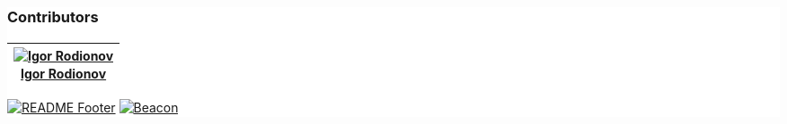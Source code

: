### Contributors

|  [![Igor Rodionov][goruha_avatar]][goruha_homepage]<br/>[Igor Rodionov][goruha_homepage] |
|---|

  [goruha_homepage]: https://github.com/goruha
  [goruha_avatar]: https://img.cloudposse.com/150x150/https://github.com/goruha.png

[![README Footer][readme_footer_img]][readme_footer_link]
[![Beacon][beacon]][website]

  [logo]: https://cloudposse.com/logo-300x69.svg
  [docs]: https://cpco.io/docs?utm_source=github&utm_medium=readme&utm_campaign=cloudposse/terraform-aws-kops-data-instance-groups&utm_content=docs
  [website]: https://cpco.io/homepage?utm_source=github&utm_medium=readme&utm_campaign=cloudposse/terraform-aws-kops-data-instance-groups&utm_content=website
  [github]: https://cpco.io/github?utm_source=github&utm_medium=readme&utm_campaign=cloudposse/terraform-aws-kops-data-instance-groups&utm_content=github
  [jobs]: https://cpco.io/jobs?utm_source=github&utm_medium=readme&utm_campaign=cloudposse/terraform-aws-kops-data-instance-groups&utm_content=jobs
  [hire]: https://cpco.io/hire?utm_source=github&utm_medium=readme&utm_campaign=cloudposse/terraform-aws-kops-data-instance-groups&utm_content=hire
  [slack]: https://cpco.io/slack?utm_source=github&utm_medium=readme&utm_campaign=cloudposse/terraform-aws-kops-data-instance-groups&utm_content=slack
  [linkedin]: https://cpco.io/linkedin?utm_source=github&utm_medium=readme&utm_campaign=cloudposse/terraform-aws-kops-data-instance-groups&utm_content=linkedin
  [twitter]: https://cpco.io/twitter?utm_source=github&utm_medium=readme&utm_campaign=cloudposse/terraform-aws-kops-data-instance-groups&utm_content=twitter
  [testimonial]: https://cpco.io/leave-testimonial?utm_source=github&utm_medium=readme&utm_campaign=cloudposse/terraform-aws-kops-data-instance-groups&utm_content=testimonial
  [office_hours]: https://cloudposse.com/office-hours?utm_source=github&utm_medium=readme&utm_campaign=cloudposse/terraform-aws-kops-data-instance-groups&utm_content=office_hours
  [newsletter]: https://cpco.io/newsletter?utm_source=github&utm_medium=readme&utm_campaign=cloudposse/terraform-aws-kops-data-instance-groups&utm_content=newsletter
  [discourse]: https://ask.sweetops.com/?utm_source=github&utm_medium=readme&utm_campaign=cloudposse/terraform-aws-kops-data-instance-groups&utm_content=discourse
  [email]: https://cpco.io/email?utm_source=github&utm_medium=readme&utm_campaign=cloudposse/terraform-aws-kops-data-instance-groups&utm_content=email
  [commercial_support]: https://cpco.io/commercial-support?utm_source=github&utm_medium=readme&utm_campaign=cloudposse/terraform-aws-kops-data-instance-groups&utm_content=commercial_support
  [we_love_open_source]: https://cpco.io/we-love-open-source?utm_source=github&utm_medium=readme&utm_campaign=cloudposse/terraform-aws-kops-data-instance-groups&utm_content=we_love_open_source
  [terraform_modules]: https://cpco.io/terraform-modules?utm_source=github&utm_medium=readme&utm_campaign=cloudposse/terraform-aws-kops-data-instance-groups&utm_content=terraform_modules
  [readme_header_img]: https://cloudposse.com/readme/header/img
  [readme_header_link]: https://cloudposse.com/readme/header/link?utm_source=github&utm_medium=readme&utm_campaign=cloudposse/terraform-aws-kops-data-instance-groups&utm_content=readme_header_link
  [readme_footer_img]: https://cloudposse.com/readme/footer/img
  [readme_footer_link]: https://cloudposse.com/readme/footer/link?utm_source=github&utm_medium=readme&utm_campaign=cloudposse/terraform-aws-kops-data-instance-groups&utm_content=readme_footer_link
  [readme_commercial_support_img]: https://cloudposse.com/readme/commercial-support/img
  [readme_commercial_support_link]: https://cloudposse.com/readme/commercial-support/link?utm_source=github&utm_medium=readme&utm_campaign=cloudposse/terraform-aws-kops-data-instance-groups&utm_content=readme_commercial_support_link
  [share_twitter]: https://twitter.com/intent/tweet/?text=terraform-aws-kops-data-instance-groups&url=https://github.com/cloudposse/terraform-aws-kops-data-instance-groups
  [share_linkedin]: https://www.linkedin.com/shareArticle?mini=true&title=terraform-aws-kops-data-instance-groups&url=https://github.com/cloudposse/terraform-aws-kops-data-instance-groups
  [share_reddit]: https://reddit.com/submit/?url=https://github.com/cloudposse/terraform-aws-kops-data-instance-groups
  [share_facebook]: https://facebook.com/sharer/sharer.php?u=https://github.com/cloudposse/terraform-aws-kops-data-instance-groups
  [share_googleplus]: https://plus.google.com/share?url=https://github.com/cloudposse/terraform-aws-kops-data-instance-groups
  [share_email]: mailto:?subject=terraform-aws-kops-data-instance-groups&body=https://github.com/cloudposse/terraform-aws-kops-data-instance-groups
  [beacon]: https://ga-beacon.cloudposse.com/UA-76589703-4/cloudposse/terraform-aws-kops-data-instance-groups?pixel&cs=github&cm=readme&an=terraform-aws-kops-data-instance-groups
